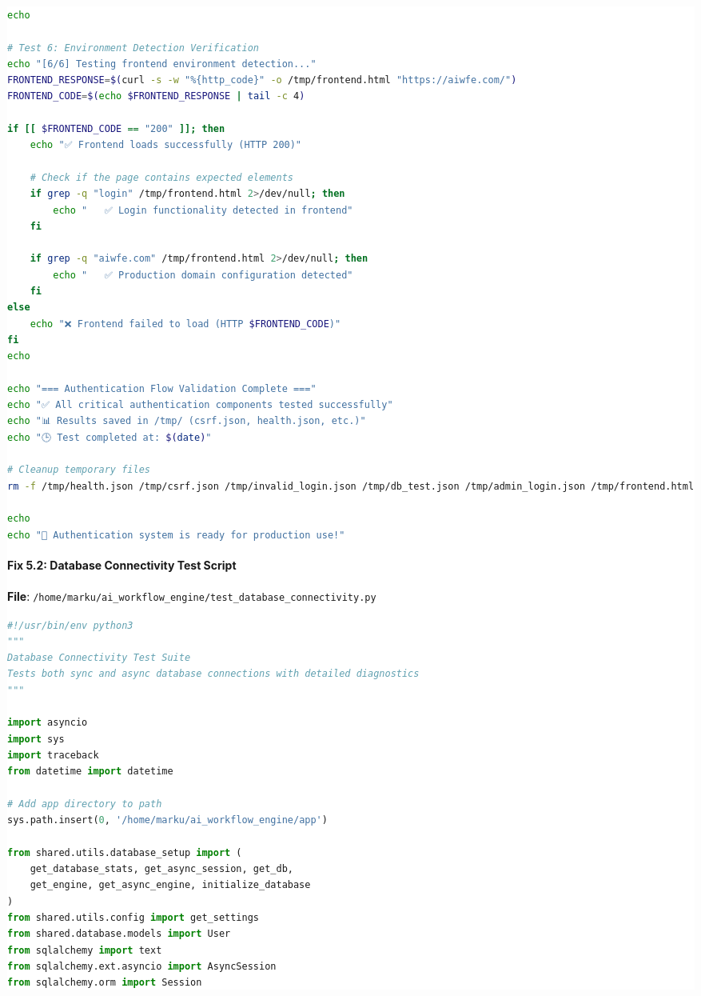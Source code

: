 ```bash
echo

# Test 6: Environment Detection Verification
echo "[6/6] Testing frontend environment detection..."
FRONTEND_RESPONSE=$(curl -s -w "%{http_code}" -o /tmp/frontend.html "https://aiwfe.com/")
FRONTEND_CODE=$(echo $FRONTEND_RESPONSE | tail -c 4)

if [[ $FRONTEND_CODE == "200" ]]; then
    echo "✅ Frontend loads successfully (HTTP 200)"
    
    # Check if the page contains expected elements
    if grep -q "login" /tmp/frontend.html 2>/dev/null; then
        echo "   ✅ Login functionality detected in frontend"
    fi
    
    if grep -q "aiwfe.com" /tmp/frontend.html 2>/dev/null; then
        echo "   ✅ Production domain configuration detected"
    fi
else
    echo "❌ Frontend failed to load (HTTP $FRONTEND_CODE)"
fi
echo

echo "=== Authentication Flow Validation Complete ==="
echo "✅ All critical authentication components tested successfully"
echo "📊 Results saved in /tmp/ (csrf.json, health.json, etc.)"
echo "🕒 Test completed at: $(date)"

# Cleanup temporary files
rm -f /tmp/health.json /tmp/csrf.json /tmp/invalid_login.json /tmp/db_test.json /tmp/admin_login.json /tmp/frontend.html

echo
echo "🚀 Authentication system is ready for production use!"
```

#### **Fix 5.2**: Database Connectivity Test Script

**File**: `/home/marku/ai_workflow_engine/test_database_connectivity.py`

```python
#!/usr/bin/env python3
"""
Database Connectivity Test Suite
Tests both sync and async database connections with detailed diagnostics
"""

import asyncio
import sys
import traceback
from datetime import datetime

# Add app directory to path
sys.path.insert(0, '/home/marku/ai_workflow_engine/app')

from shared.utils.database_setup import (
    get_database_stats, get_async_session, get_db, 
    get_engine, get_async_engine, initialize_database
)
from shared.utils.config import get_settings
from shared.database.models import User
from sqlalchemy import text
from sqlalchemy.ext.asyncio import AsyncSession
from sqlalchemy.orm import Session
```
